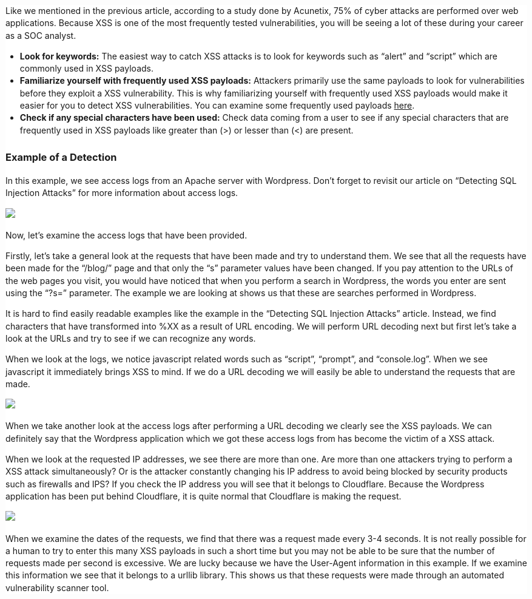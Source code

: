 Like we mentioned in the previous article, according to a study done by Acunetix, 75% of cyber attacks are performed over web applications. Because XSS is one of the most frequently tested vulnerabilities, you will be seeing a lot of these during your career as a SOC analyst.

- **Look for keywords:** The easiest way to catch XSS attacks is to look for keywords such as “alert” and “script” which are commonly used in XSS payloads.
- **Familiarize yourself with frequently used XSS payloads:** Attackers primarily use the same payloads to look for vulnerabilities before they exploit a XSS vulnerability. This is why familiarizing yourself with frequently used XSS payloads would make it easier for you to detect XSS vulnerabilities. You can examine some frequently used payloads [here](https://github.com/payloadbox/xss-payload-list). 
- **Check if any special characters have been used:** Check data coming from a user to see if any special characters that are frequently used in XSS payloads like greater than (>) or lesser than (<) are present. 
### **Example of a Detection**

In this example, we see access logs from an Apache server with Wordpress. Don’t forget to revisit our article on “Detecting SQL Injection Attacks” for more information about access logs.

![](https://letsdefend.io/blog/wp-content/uploads/2022/02/XSS-apache-access-log.png)

Now, let’s examine the access logs that have been provided. 

Firstly, let’s take a general look at the requests that have been made and try to understand them. We see that all the requests have been made for the “/blog/” page and that only the “s” parameter values have been changed. If you pay attention to the URLs of the web pages you visit, you would have noticed that when you perform a search in Wordpress, the words you enter are sent using the “?s=” parameter. The example we are looking at shows us that these are searches performed in Wordpress.

It is hard to find easily readable examples like the example in the “Detecting SQL Injection Attacks” article. Instead, we find characters that have transformed into %XX as a result of URL encoding. We will perform URL decoding next but first let’s take a look at the URLs and try to see if we can recognize any words.

When we look at the logs, we notice javascript related words such as “script”, “prompt”, and “console.log”. When we see javascript it immediately brings XSS to mind. If we do a URL decoding we will easily be able to understand the requests that are made.

![](https://letsdefend.io/blog/wp-content/uploads/2022/02/xss-apache-access-log-with-url-decoding.png)

When we take another look at the access logs after performing a URL decoding we clearly see the XSS payloads. We can definitely say that the Wordpress application which we got these access logs from has become the victim of a XSS attack.

When we look at the requested IP addresses, we see there are more than one. Are more than one attackers trying to perform a XSS attack simultaneously? Or is the attacker constantly changing his IP address to avoid being blocked by security products such as firewalls and IPS? If you check the IP address you will see that it belongs to Cloudflare. Because the Wordpress application has been put behind Cloudflare, it is quite normal that Cloudflare is making the request.

![](https://letsdefend.io/blog/wp-content/uploads/2022/02/xss-apache-access-log-date.png)

When we examine the dates of the requests, we find that there was a request made every 3-4 seconds. It is not really possible for a human to try to enter this many XSS payloads in such a short time but you may not be able to be sure that the number of requests made per second is excessive. We are lucky because we have the User-Agent information in this example. If we examine this information we see that it belongs to a urllib library. This shows us that these requests were made through an automated vulnerability scanner tool.
